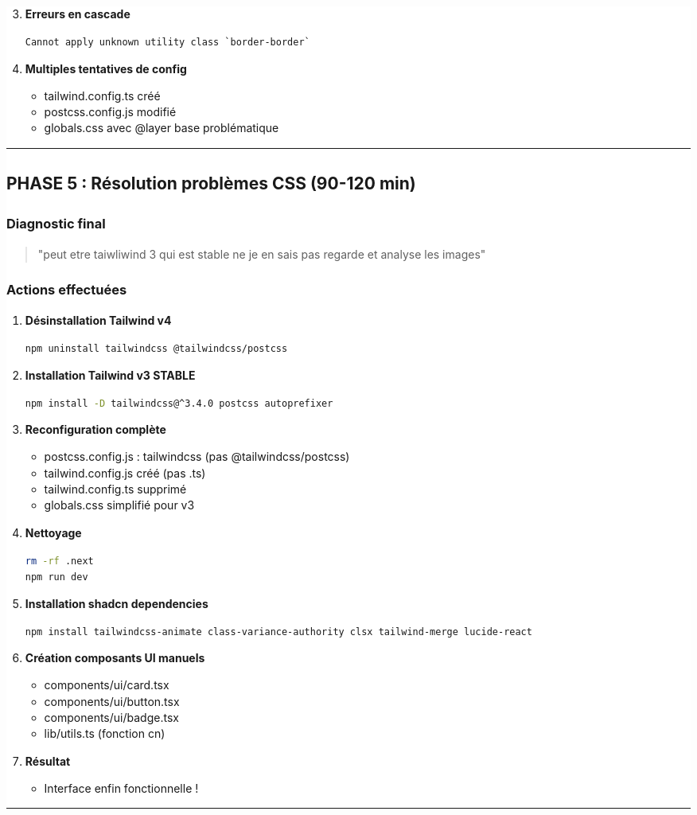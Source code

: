 3. **Erreurs en cascade**
   ```
   Cannot apply unknown utility class `border-border`
   ```

4. **Multiples tentatives de config**
   - tailwind.config.ts créé
   - postcss.config.js modifié
   - globals.css avec @layer base problématique

---

## PHASE 5 : Résolution problèmes CSS (90-120 min)

### Diagnostic final
> "peut etre taiwliwind 3 qui est stable ne je en sais pas regarde et analyse les images"

### Actions effectuées

1. **Désinstallation Tailwind v4**
   ```bash
   npm uninstall tailwindcss @tailwindcss/postcss
   ```

2. **Installation Tailwind v3 STABLE**
   ```bash
   npm install -D tailwindcss@^3.4.0 postcss autoprefixer
   ```

3. **Reconfiguration complète**
   - postcss.config.js : tailwindcss (pas @tailwindcss/postcss)
   - tailwind.config.js créé (pas .ts)
   - tailwind.config.ts supprimé
   - globals.css simplifié pour v3

4. **Nettoyage**
   ```bash
   rm -rf .next
   npm run dev
   ```

5. **Installation shadcn dependencies**
   ```bash
   npm install tailwindcss-animate class-variance-authority clsx tailwind-merge lucide-react
   ```

6. **Création composants UI manuels**
   - components/ui/card.tsx
   - components/ui/button.tsx
   - components/ui/badge.tsx
   - lib/utils.ts (fonction cn)

7. **Résultat**
   - Interface enfin fonctionnelle !

---
